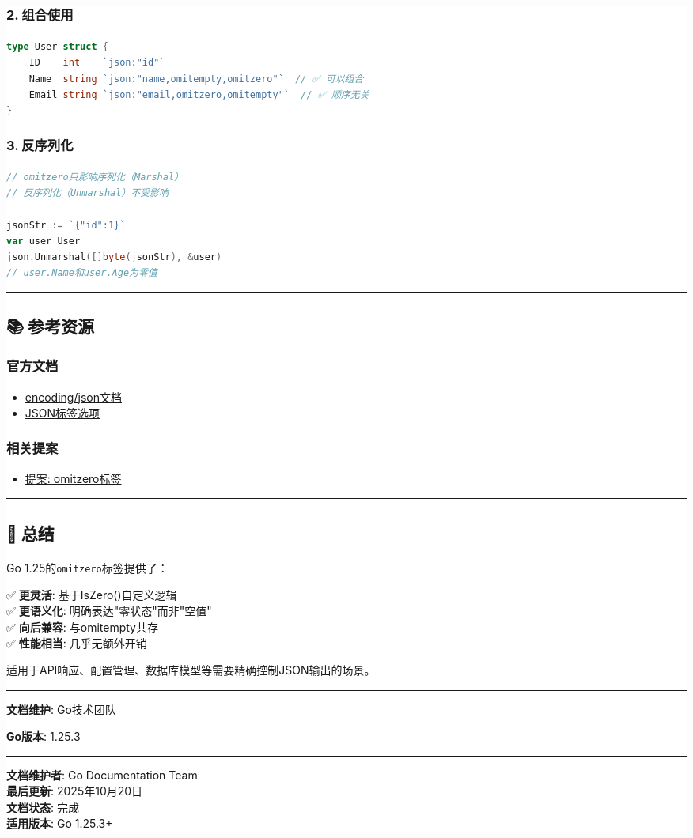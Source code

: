 ### 2. 组合使用

```go
type User struct {
    ID    int    `json:"id"`
    Name  string `json:"name,omitempty,omitzero"`  // ✅ 可以组合
    Email string `json:"email,omitzero,omitempty"`  // ✅ 顺序无关
}
```

### 3. 反序列化

```go
// omitzero只影响序列化（Marshal）
// 反序列化（Unmarshal）不受影响

jsonStr := `{"id":1}`
var user User
json.Unmarshal([]byte(jsonStr), &user)
// user.Name和user.Age为零值
```

---

## 📚 参考资源

### 官方文档

- [encoding/json文档](https://pkg.go.dev/encoding/json)
- [JSON标签选项](https://pkg.go.dev/encoding/json#Marshal)

### 相关提案

- [提案: omitzero标签](https://github.com/golang/go/issues/45669)

---

## 🎯 总结

Go 1.25的`omitzero`标签提供了：

✅ **更灵活**: 基于IsZero()自定义逻辑  
✅ **更语义化**: 明确表达"零状态"而非"空值"  
✅ **向后兼容**: 与omitempty共存  
✅ **性能相当**: 几乎无额外开销  

适用于API响应、配置管理、数据库模型等需要精确控制JSON输出的场景。

---

**文档维护**: Go技术团队  

**Go版本**: 1.25.3

---

**文档维护者**: Go Documentation Team  
**最后更新**: 2025年10月20日  
**文档状态**: 完成  
**适用版本**: Go 1.25.3+
